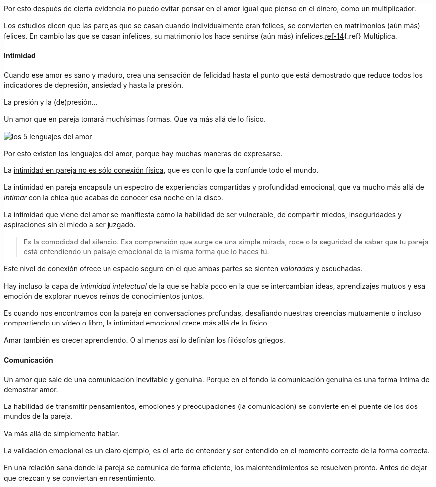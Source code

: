 Por esto después de cierta evidencia no puedo evitar pensar en el amor igual que pienso en el dinero, como un multiplicador.

Los estudios dicen que las parejas que se casan cuando individualmente eran felices, se convierten en matrimonios (aún más) felices. En cambio las que se casan infelices, su matrimonio los hace sentirse (aún más) infelices.[ref-14](#ref-14){.ref} Multiplica.

#### Intimidad

Cuando ese amor es sano y maduro, crea una sensación de felicidad hasta el punto que está demostrado que reduce todos los indicadores de depresión, ansiedad y hasta la presión.

La presión y la (de)presión…

Un amor que en pareja tomará muchísimas formas. Que va más allá de lo físico.

![los 5 lenguajes del amor](./wp-content/uploads/2023/08los-5-lenguajes-del-amor.jpeg)

Por esto existen los lenguajes del amor, porque hay muchas maneras de expresarse.

La [intimidad en pareja no es sólo conexión física](./intimidad-en-pareja-con-karezza), que es con lo que la confunde todo el mundo.

La intimidad en pareja encapsula un espectro de experiencias compartidas y profundidad emocional, que va mucho más allá de _intimar_ con la chica que acabas de conocer esa noche en la disco.

La intimidad que viene del amor se manifiesta como la habilidad de ser vulnerable, de compartir miedos, inseguridades y aspiraciones sin el miedo a ser juzgado.

> Es la comodidad del silencio. Esa comprensión que surge de una simple mirada, roce o la seguridad de saber que tu pareja está entendiendo un paisaje emocional de la misma forma que lo haces tú.

Este nivel de conexión ofrece un espacio seguro en el que ambas partes se sienten _valoradas_ y escuchadas.

Hay incluso la capa de _intimidad intelectual_ de la que se habla poco en la que se intercambian ideas, aprendizajes mutuos y esa emoción de explorar nuevos reinos de conocimientos juntos.

Es cuando nos encontramos con la pareja en conversaciones profundas, desafiando nuestras creencias mutuamente o incluso compartiendo un vídeo o libro, la intimidad emocional crece más allá de lo físico.

Amar también es crecer aprendiendo. O al menos así lo definían los filósofos griegos.

#### Comunicación

Un amor que sale de una comunicación inevitable y genuina. Porque en el fondo la comunicación genuina es una forma íntima de demostrar amor.

La habilidad de transmitir pensamientos, emociones y preocupaciones (la comunicación) se convierte en el puente de los dos mundos de la pareja.

Va más allá de simplemente hablar.

La [validación emocional](./validacion-emocional) es un claro ejemplo, es el arte de entender y ser entendido en el momento correcto de la forma correcta.

En una relación sana donde la pareja se comunica de forma eficiente, los malentendimientos se resuelven pronto. Antes de dejar que crezcan y se conviertan en resentimiento.

